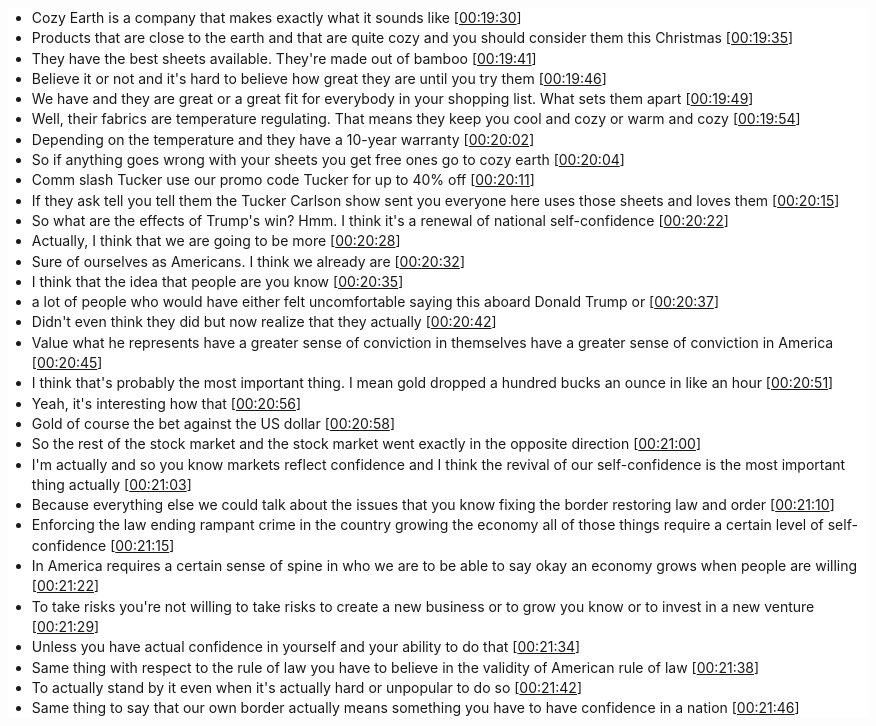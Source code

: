 *  Cozy Earth is a company that makes exactly what it sounds like [[00:19:30](https://www.youtube.com/watch?v=KAKGW2SxSxM&t=1170.94s)]
*  Products that are close to the earth and that are quite cozy and you should consider them this Christmas [[00:19:35](https://www.youtube.com/watch?v=KAKGW2SxSxM&t=1175.66s)]
*  They have the best sheets available. They're made out of bamboo [[00:19:41](https://www.youtube.com/watch?v=KAKGW2SxSxM&t=1181.98s)]
*  Believe it or not and it's hard to believe how great they are until you try them [[00:19:46](https://www.youtube.com/watch?v=KAKGW2SxSxM&t=1186.14s)]
*  We have and they are great or a great fit for everybody in your shopping list. What sets them apart [[00:19:49](https://www.youtube.com/watch?v=KAKGW2SxSxM&t=1189.8200000000002s)]
*  Well, their fabrics are temperature regulating. That means they keep you cool and cozy or warm and cozy [[00:19:54](https://www.youtube.com/watch?v=KAKGW2SxSxM&t=1194.9s)]
*  Depending on the temperature and they have a 10-year warranty [[00:20:02](https://www.youtube.com/watch?v=KAKGW2SxSxM&t=1202.1s)]
*  So if anything goes wrong with your sheets you get free ones go to cozy earth [[00:20:04](https://www.youtube.com/watch?v=KAKGW2SxSxM&t=1204.8999999999999s)]
*  Comm slash Tucker use our promo code Tucker for up to 40% off [[00:20:11](https://www.youtube.com/watch?v=KAKGW2SxSxM&t=1211.22s)]
*  If they ask tell you tell them the Tucker Carlson show sent you everyone here uses those sheets and loves them [[00:20:15](https://www.youtube.com/watch?v=KAKGW2SxSxM&t=1215.3799999999999s)]
*  So what are the effects of Trump's win? Hmm. I think it's a renewal of national self-confidence [[00:20:22](https://www.youtube.com/watch?v=KAKGW2SxSxM&t=1222.3s)]
*  Actually, I think that we are going to be more [[00:20:28](https://www.youtube.com/watch?v=KAKGW2SxSxM&t=1228.06s)]
*  Sure of ourselves as Americans. I think we already are [[00:20:32](https://www.youtube.com/watch?v=KAKGW2SxSxM&t=1232.06s)]
*  I think that the idea that people are you know [[00:20:35](https://www.youtube.com/watch?v=KAKGW2SxSxM&t=1235.34s)]
*  a lot of people who would have either felt uncomfortable saying this aboard Donald Trump or [[00:20:37](https://www.youtube.com/watch?v=KAKGW2SxSxM&t=1237.86s)]
*  Didn't even think they did but now realize that they actually [[00:20:42](https://www.youtube.com/watch?v=KAKGW2SxSxM&t=1242.3799999999999s)]
*  Value what he represents have a greater sense of conviction in themselves have a greater sense of conviction in America [[00:20:45](https://www.youtube.com/watch?v=KAKGW2SxSxM&t=1245.1799999999998s)]
*  I think that's probably the most important thing. I mean gold dropped a hundred bucks an ounce in like an hour [[00:20:51](https://www.youtube.com/watch?v=KAKGW2SxSxM&t=1251.56s)]
*  Yeah, it's interesting how that [[00:20:56](https://www.youtube.com/watch?v=KAKGW2SxSxM&t=1256.5s)]
*  Gold of course the bet against the US dollar [[00:20:58](https://www.youtube.com/watch?v=KAKGW2SxSxM&t=1258.58s)]
*  So the rest of the stock market and the stock market went exactly in the opposite direction [[00:21:00](https://www.youtube.com/watch?v=KAKGW2SxSxM&t=1260.58s)]
*  I'm actually and so you know markets reflect confidence and I think the revival of our self-confidence is the most important thing actually [[00:21:03](https://www.youtube.com/watch?v=KAKGW2SxSxM&t=1263.8s)]
*  Because everything else we could talk about the issues that you know fixing the border restoring law and order [[00:21:10](https://www.youtube.com/watch?v=KAKGW2SxSxM&t=1270.34s)]
*  Enforcing the law ending rampant crime in the country growing the economy all of those things require a certain level of self-confidence [[00:21:15](https://www.youtube.com/watch?v=KAKGW2SxSxM&t=1275.86s)]
*  In America requires a certain sense of spine in who we are to be able to say okay an economy grows when people are willing [[00:21:22](https://www.youtube.com/watch?v=KAKGW2SxSxM&t=1282.78s)]
*  To take risks you're not willing to take risks to create a new business or to grow you know or to invest in a new venture [[00:21:29](https://www.youtube.com/watch?v=KAKGW2SxSxM&t=1289.14s)]
*  Unless you have actual confidence in yourself and your ability to do that [[00:21:34](https://www.youtube.com/watch?v=KAKGW2SxSxM&t=1294.7s)]
*  Same thing with respect to the rule of law you have to believe in the validity of American rule of law [[00:21:38](https://www.youtube.com/watch?v=KAKGW2SxSxM&t=1298.3s)]
*  To actually stand by it even when it's actually hard or unpopular to do so [[00:21:42](https://www.youtube.com/watch?v=KAKGW2SxSxM&t=1302.98s)]
*  Same thing to say that our own border actually means something you have to have confidence in a nation [[00:21:46](https://www.youtube.com/watch?v=KAKGW2SxSxM&t=1306.94s)]